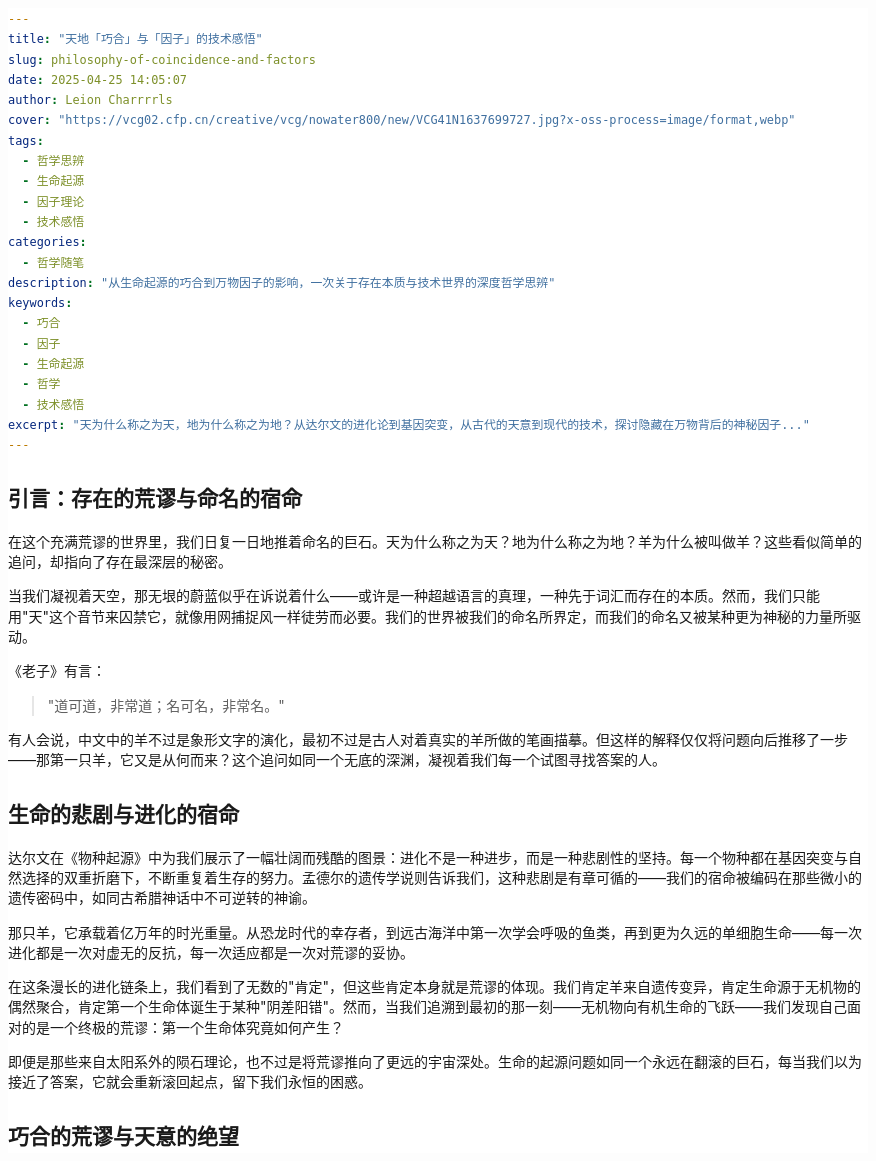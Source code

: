 ```yaml
---
title: "天地「巧合」与「因子」的技术感悟"
slug: philosophy-of-coincidence-and-factors
date: 2025-04-25 14:05:07
author: Leion Charrrrls
cover: "https://vcg02.cfp.cn/creative/vcg/nowater800/new/VCG41N1637699727.jpg?x-oss-process=image/format,webp"
tags: 
  - 哲学思辨
  - 生命起源
  - 因子理论
  - 技术感悟
categories: 
  - 哲学随笔
description: "从生命起源的巧合到万物因子的影响，一次关于存在本质与技术世界的深度哲学思辨"
keywords: 
  - 巧合
  - 因子
  - 生命起源
  - 哲学
  - 技术感悟
excerpt: "天为什么称之为天，地为什么称之为地？从达尔文的进化论到基因突变，从古代的天意到现代的技术，探讨隐藏在万物背后的神秘因子..."
---
```


## 引言：存在的荒谬与命名的宿命

在这个充满荒谬的世界里，我们日复一日地推着命名的巨石。天为什么称之为天？地为什么称之为地？羊为什么被叫做羊？这些看似简单的追问，却指向了存在最深层的秘密。

当我们凝视着天空，那无垠的蔚蓝似乎在诉说着什么——或许是一种超越语言的真理，一种先于词汇而存在的本质。然而，我们只能用"天"这个音节来囚禁它，就像用网捕捉风一样徒劳而必要。我们的世界被我们的命名所界定，而我们的命名又被某种更为神秘的力量所驱动。

《老子》有言：

> "道可道，非常道；名可名，非常名。"

有人会说，中文中的羊不过是象形文字的演化，最初不过是古人对着真实的羊所做的笔画描摹。但这样的解释仅仅将问题向后推移了一步——那第一只羊，它又是从何而来？这个追问如同一个无底的深渊，凝视着我们每一个试图寻找答案的人。

## 生命的悲剧与进化的宿命

达尔文在《物种起源》中为我们展示了一幅壮阔而残酷的图景：进化不是一种进步，而是一种悲剧性的坚持。每一个物种都在基因突变与自然选择的双重折磨下，不断重复着生存的努力。孟德尔的遗传学说则告诉我们，这种悲剧是有章可循的——我们的宿命被编码在那些微小的遗传密码中，如同古希腊神话中不可逆转的神谕。

那只羊，它承载着亿万年的时光重量。从恐龙时代的幸存者，到远古海洋中第一次学会呼吸的鱼类，再到更为久远的单细胞生命——每一次进化都是一次对虚无的反抗，每一次适应都是一次对荒谬的妥协。

在这条漫长的进化链条上，我们看到了无数的"肯定"，但这些肯定本身就是荒谬的体现。我们肯定羊来自遗传变异，肯定生命源于无机物的偶然聚合，肯定第一个生命体诞生于某种"阴差阳错"。然而，当我们追溯到最初的那一刻——无机物向有机生命的飞跃——我们发现自己面对的是一个终极的荒谬：第一个生命体究竟如何产生？

即便是那些来自太阳系外的陨石理论，也不过是将荒谬推向了更远的宇宙深处。生命的起源问题如同一个永远在翻滚的巨石，每当我们以为接近了答案，它就会重新滚回起点，留下我们永恒的困惑。

## 巧合的荒谬与天意的绝望
